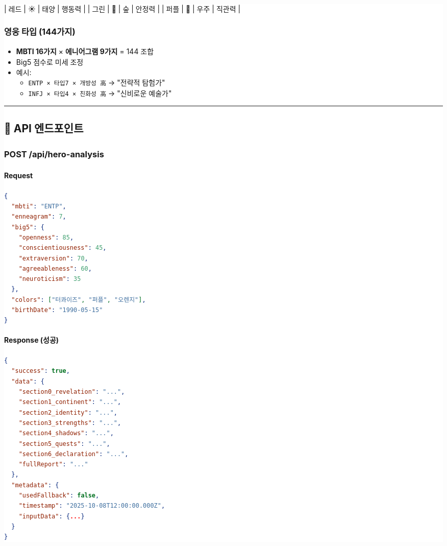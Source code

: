 | 레드 | ☀️ | 태양 | 행동력 |
| 그린 | 🌲 | 숲 | 안정력 |
| 퍼플 | 🌌 | 우주 | 직관력 |

### 영웅 타입 (144가지)

- **MBTI 16가지** × **에니어그램 9가지** = 144 조합
- Big5 점수로 미세 조정
- 예시:
  - `ENTP × 타입7 × 개방성 高` → "전략적 탐험가"
  - `INFJ × 타입4 × 친화성 高` → "신비로운 예술가"

---

## 🔧 API 엔드포인트

### POST /api/hero-analysis

#### Request
```json
{
  "mbti": "ENTP",
  "enneagram": 7,
  "big5": {
    "openness": 85,
    "conscientiousness": 45,
    "extraversion": 70,
    "agreeableness": 60,
    "neuroticism": 35
  },
  "colors": ["터콰이즈", "퍼플", "오렌지"],
  "birthDate": "1990-05-15"
}
```

#### Response (성공)
```json
{
  "success": true,
  "data": {
    "section0_revelation": "...",
    "section1_continent": "...",
    "section2_identity": "...",
    "section3_strengths": "...",
    "section4_shadows": "...",
    "section5_quests": "...",
    "section6_declaration": "...",
    "fullReport": "..."
  },
  "metadata": {
    "usedFallback": false,
    "timestamp": "2025-10-08T12:00:00.000Z",
    "inputData": {...}
  }
}
```
